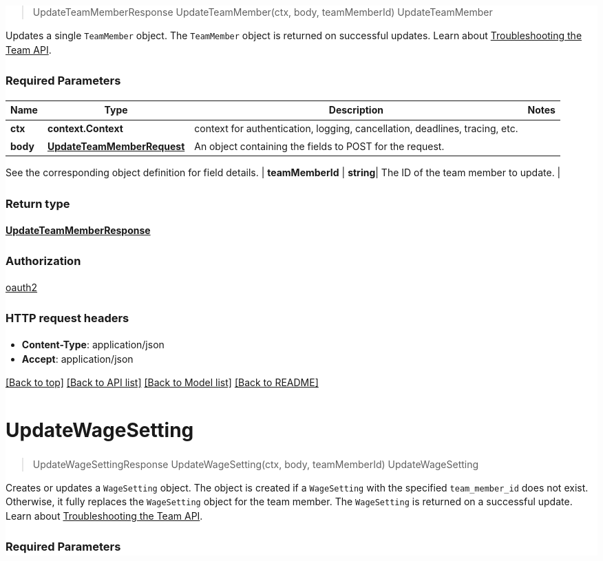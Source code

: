 > UpdateTeamMemberResponse UpdateTeamMember(ctx, body, teamMemberId)
> UpdateTeamMember

Updates a single `TeamMember` object. The `TeamMember` object is returned on successful updates. Learn
about [Troubleshooting the Team API](https://developer.squareup.com/docs/team/troubleshooting#update-a-team-member).

### Required Parameters

 Name     | Type                                                      | Description                                                                 | Notes 
----------|-----------------------------------------------------------|-----------------------------------------------------------------------------|-------
 **ctx**  | **context.Context**                                       | context for authentication, logging, cancellation, deadlines, tracing, etc. 
 **body** | [**UpdateTeamMemberRequest**](UpdateTeamMemberRequest.md) | An object containing the fields to POST for the request.                    

See the corresponding object definition for field details. |
**teamMemberId** | **string**| The ID of the team member to update. |

### Return type

[**UpdateTeamMemberResponse**](UpdateTeamMemberResponse.md)

### Authorization

[oauth2](../README.md#oauth2)

### HTTP request headers

- **Content-Type**: application/json
- **Accept**: application/json

[[Back to top]](#) [[Back to API list]](../README.md#documentation-for-api-endpoints) [[Back to Model list]](../README.md#documentation-for-models) [[Back to README]](../README.md)

# **UpdateWageSetting**

> UpdateWageSettingResponse UpdateWageSetting(ctx, body, teamMemberId)
> UpdateWageSetting

Creates or updates a `WageSetting` object. The object is created if a `WageSetting` with the specified `team_member_id`
does not exist. Otherwise, it fully replaces the `WageSetting` object for the team member. The `WageSetting` is returned
on a successful update. Learn
about [Troubleshooting the Team API](https://developer.squareup.com/docs/team/troubleshooting#create-or-update-a-wage-setting).

### Required Parameters
